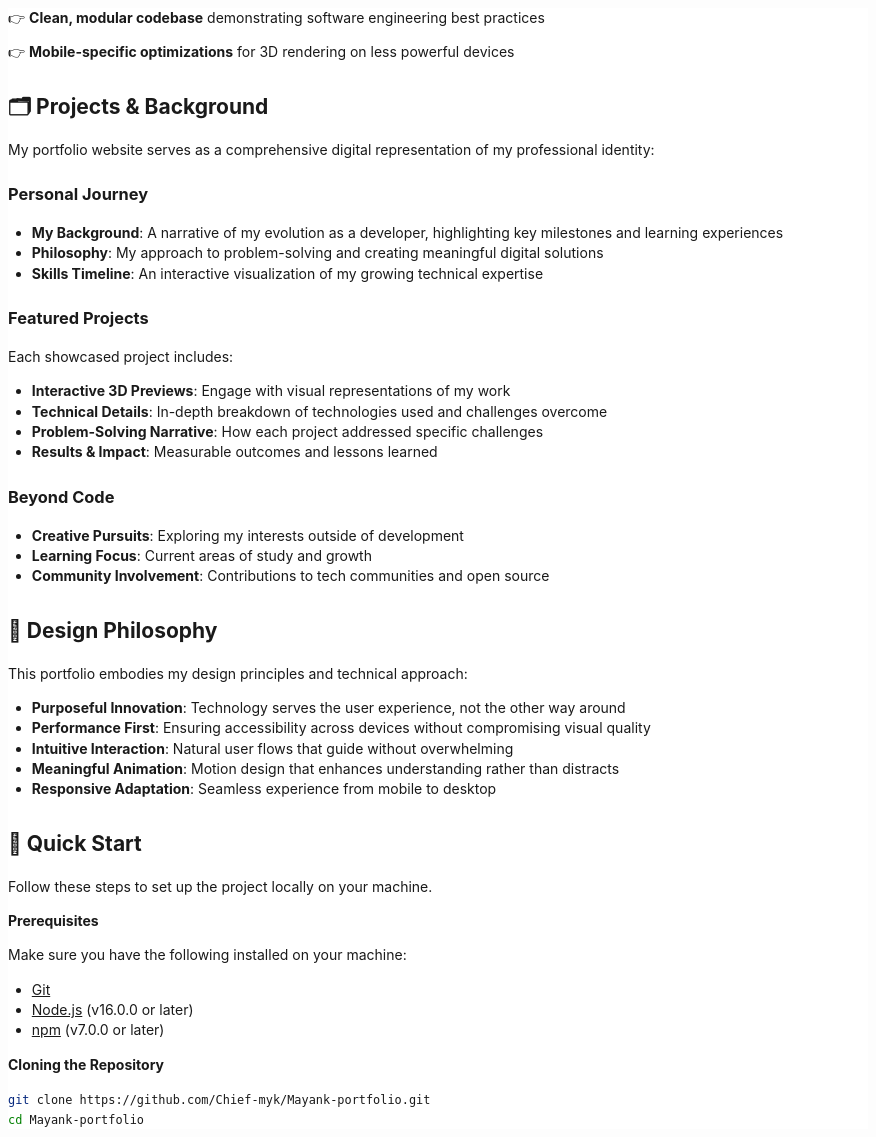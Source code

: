 👉 **Clean, modular codebase** demonstrating software engineering best practices

👉 **Mobile-specific optimizations** for 3D rendering on less powerful devices

## <a name="projects">🗂️ Projects & Background</a>

My portfolio website serves as a comprehensive digital representation of my professional identity:

### Personal Journey

- **My Background**: A narrative of my evolution as a developer, highlighting key milestones and learning experiences
- **Philosophy**: My approach to problem-solving and creating meaningful digital solutions
- **Skills Timeline**: An interactive visualization of my growing technical expertise

### Featured Projects

Each showcased project includes:

- **Interactive 3D Previews**: Engage with visual representations of my work
- **Technical Details**: In-depth breakdown of technologies used and challenges overcome
- **Problem-Solving Narrative**: How each project addressed specific challenges
- **Results & Impact**: Measurable outcomes and lessons learned

### Beyond Code

- **Creative Pursuits**: Exploring my interests outside of development
- **Learning Focus**: Current areas of study and growth
- **Community Involvement**: Contributions to tech communities and open source

## <a name="design">🎨 Design Philosophy</a>

This portfolio embodies my design principles and technical approach:

- **Purposeful Innovation**: Technology serves the user experience, not the other way around
- **Performance First**: Ensuring accessibility across devices without compromising visual quality
- **Intuitive Interaction**: Natural user flows that guide without overwhelming
- **Meaningful Animation**: Motion design that enhances understanding rather than distracts
- **Responsive Adaptation**: Seamless experience from mobile to desktop

## <a name="quick-start">🤸 Quick Start</a>

Follow these steps to set up the project locally on your machine.

**Prerequisites**

Make sure you have the following installed on your machine:

- [Git](https://git-scm.com/)
- [Node.js](https://nodejs.org/en) (v16.0.0 or later)
- [npm](https://www.npmjs.com/) (v7.0.0 or later)

**Cloning the Repository**

```bash
git clone https://github.com/Chief-myk/Mayank-portfolio.git
cd Mayank-portfolio
```
